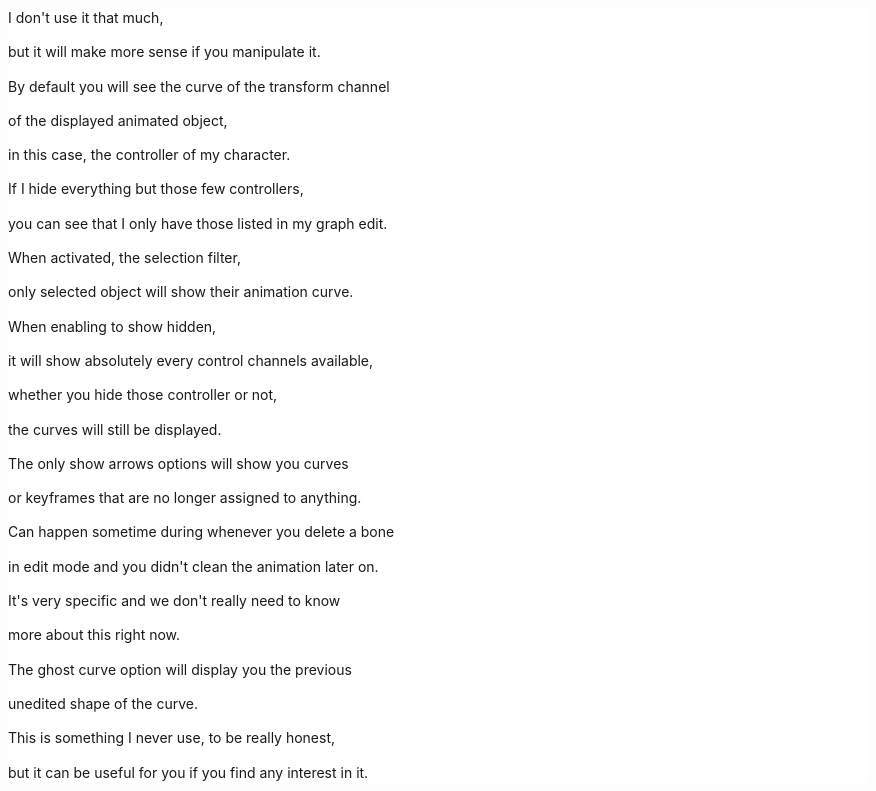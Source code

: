 I don't use it that much,

but it will make more
sense if you manipulate it.

By default you will see the
curve of the transform channel

of the displayed animated object,

in this case, the
controller of my character.

If I hide everything but
those few controllers,

you can see that I only have
those listed in my graph edit.

When activated, the selection filter,

only selected object will
show their animation curve.

When enabling to show hidden,

it will show absolutely every
control channels available,

whether you hide those controller or not,

the curves will still be displayed.

The only show arrows
options will show you curves

or keyframes that are no
longer assigned to anything.

Can happen sometime during
whenever you delete a bone

in edit mode and you didn't
clean the animation later on.

It's very specific and we
don't really need to know

more about this right now.

The ghost curve option will
display you the previous

unedited shape of the curve.

This is something I never
use, to be really honest,

but it can be useful for you
if you find any interest in it.
